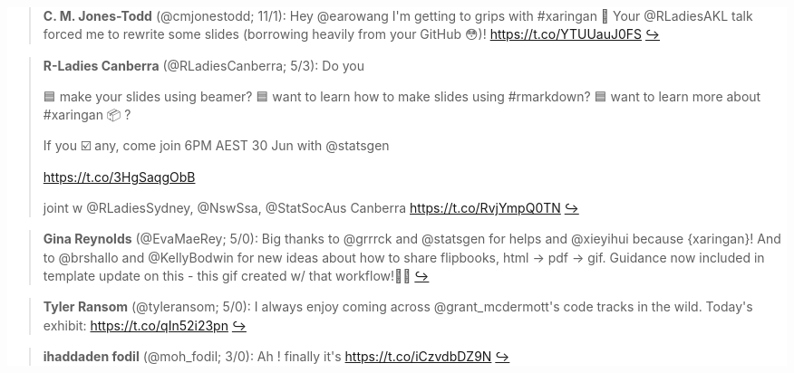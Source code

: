 


> **C. M. Jones-Todd** (@cmjonestodd; 11/1): Hey @earowang I'm getting to grips with #xaringan 🥷 
> Your @RLadiesAKL talk forced me to rewrite some slides (borrowing heavily from your GitHub 😳)! https://t.co/YTUUauJ0FS  [&#8618;](https://twitter.com/xieyihui/status/1273469835758891008)




> **R-Ladies Canberra** (@RLadiesCanberra; 5/3): Do you 
> >
> 🟦  make your slides using beamer?
> 🟦  want to learn how to make slides using #rmarkdown? 
> 🟦  want to learn more about #xaringan 📦 ?
> >
> If you ☑️ any, come join 6PM AEST 30 Jun with @statsgen
> >
> https://t.co/3HgSaqgObB
> >
> joint w @RLadiesSydney, @NswSsa, @StatSocAus Canberra https://t.co/RvjYmpQ0TN  [&#8618;](https://twitter.com/xieyihui/status/1275321256087187457)




> **Gina Reynolds** (@EvaMaeRey; 5/0): Big thanks to @grrrck and @statsgen for helps and @xieyihui because {xaringan}!  And to @brshallo and @KellyBodwin  for new ideas about how to share flipbooks, html -&gt; pdf -&gt; gif.  Guidance now included in template update on this  - this gif created w/ that workflow!🙏🤩  [&#8618;](https://twitter.com/xieyihui/status/1274837474460626945)




> **Tyler Ransom** (@tyleransom; 5/0): I always enjoy coming across @grant_mcdermott's code tracks in the wild. Today's exhibit: https://t.co/qIn52i23pn  [&#8618;](https://twitter.com/xieyihui/status/1273675845408825346)




> **ihaddaden fodil** (@moh_fodil; 3/0): Ah ! finally it's https://t.co/iCzvdbDZ9N  [&#8618;](https://twitter.com/xieyihui/status/1274441206546812934)





